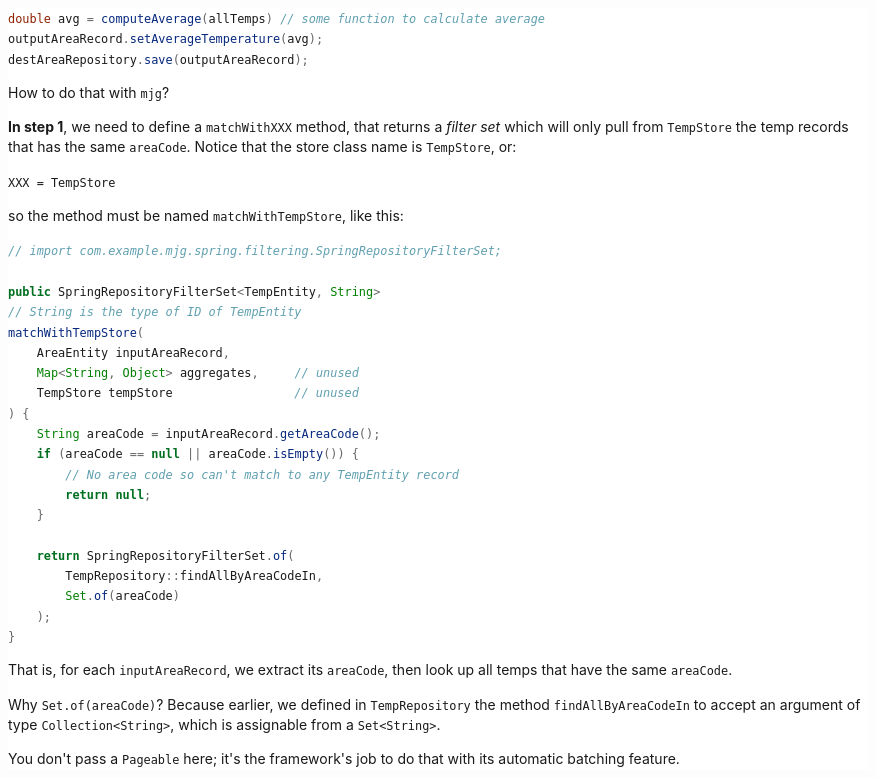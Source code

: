 ```java
double avg = computeAverage(allTemps) // some function to calculate average
outputAreaRecord.setAverageTemperature(avg);
destAreaRepository.save(outputAreaRecord);
```

How to do that with `mjg`?

**In step 1**, we need to define a `matchWithXXX`
method, that returns a *filter set* which
will only pull from `TempStore` the
temp records that has the same `areaCode`.
Notice that the store class name is `TempStore`,
or:

    XXX = TempStore

so the method must be named `matchWithTempStore`,
like this:

```java
// import com.example.mjg.spring.filtering.SpringRepositoryFilterSet;

public SpringRepositoryFilterSet<TempEntity, String>
// String is the type of ID of TempEntity
matchWithTempStore(
    AreaEntity inputAreaRecord,
    Map<String, Object> aggregates,     // unused
    TempStore tempStore                 // unused
) {
    String areaCode = inputAreaRecord.getAreaCode();
    if (areaCode == null || areaCode.isEmpty()) {
        // No area code so can't match to any TempEntity record
        return null;
    }

    return SpringRepositoryFilterSet.of(
        TempRepository::findAllByAreaCodeIn,
        Set.of(areaCode)
    );
}
```

That is, for each `inputAreaRecord`, we extract
its `areaCode`, then look up all temps that
have the same `areaCode`.

Why `Set.of(areaCode)`?
Because earlier, we defined in `TempRepository` the method
`findAllByAreaCodeIn` to accept an argument of
type `Collection<String>`, which is assignable
from a `Set<String>`.

You don't pass a `Pageable` here;
it's the framework's job to do that with its
automatic batching feature.
